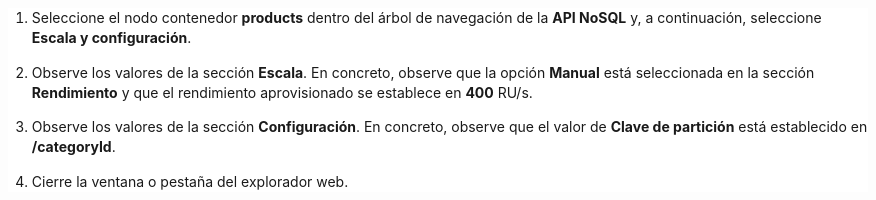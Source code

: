 1. Seleccione el nodo contenedor **products** dentro del árbol de navegación de la **API NoSQL** y, a continuación, seleccione **Escala y configuración**.

1. Observe los valores de la sección **Escala**. En concreto, observe que la opción **Manual** está seleccionada en la sección **Rendimiento** y que el rendimiento aprovisionado se establece en **400** RU/s.

1. Observe los valores de la sección **Configuración**. En concreto, observe que el valor de **Clave de partición** está establecido en **/categoryId**.

1. Cierre la ventana o pestaña del explorador web.

[code.visualstudio.com/docs/getstarted]: https://code.visualstudio.com/docs/getstarted/tips-and-tricks
[docs.microsoft.com/cli/azure/deployment/group]: https://docs.microsoft.com/cli/azure/deployment/group
[github.com/arm-template-guide]: https://raw.githubusercontent.com/Sidney-Andrews/acdbsad/solutions/31-create-container-arm-template/deploy.json
[github.com/bicep-template-guide]: https://raw.githubusercontent.com/Sidney-Andrews/acdbsad/solutions/31-create-container-arm-template/deploy.bicep
